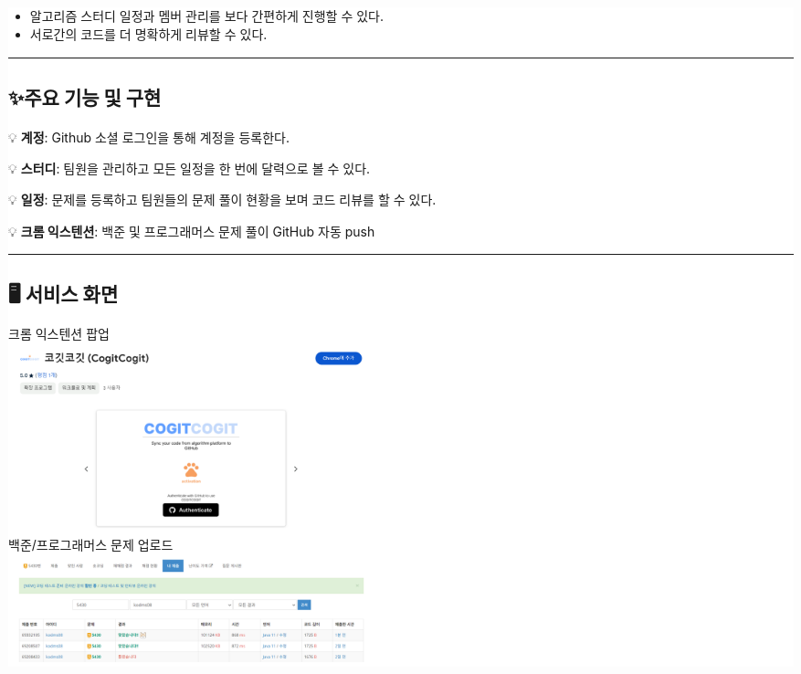 - 알고리즘 스터디 일정과 멤버 관리를 보다 간편하게 진행할 수 있다.
- 서로간의 코드를 더 명확하게 리뷰할 수 있다.

---

## ✨주요 기능 및 구현

💡 **계정**: Github 소셜 로그인을 통해 계정을 등록한다.

💡 **스터디**: 팀원을 관리하고 모든 일정을 한 번에 달력으로 볼 수 있다.

💡 **일정**: 문제를 등록하고 팀원들의 문제 풀이 현황을 보며 코드 리뷰를 할 수 있다.

💡 **크롬 익스텐션**: 백준 및 프로그래머스 문제 풀이 GitHub 자동 push

---

## 🖥 서비스 화면

<summary>크롬 익스텐션 팝업</summary>
<div markdown="1">
<img src="./docs/images/익스텐션.png" width="400px" />
</div>

<summary>백준/프로그래머스 문제 업로드</summary>
<div markdown="1">
<img src="./docs/images/백준_업로드.png" width="400x" /><br>